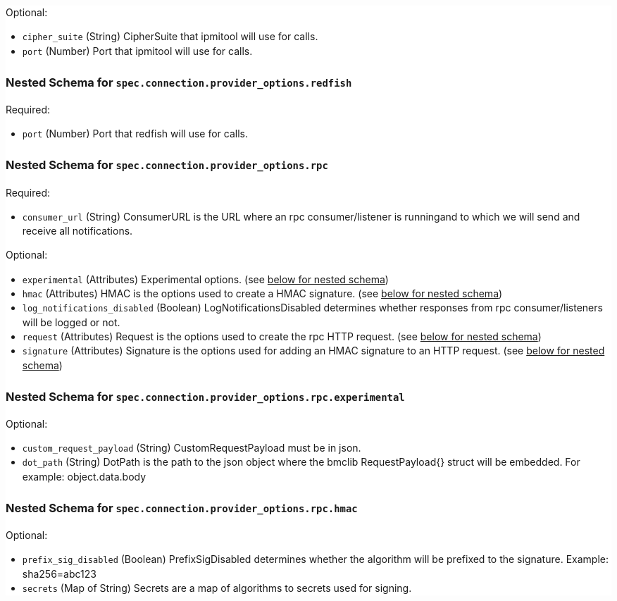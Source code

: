 Optional:

- `cipher_suite` (String) CipherSuite that ipmitool will use for calls.
- `port` (Number) Port that ipmitool will use for calls.


<a id="nestedatt--spec--connection--provider_options--redfish"></a>
### Nested Schema for `spec.connection.provider_options.redfish`

Required:

- `port` (Number) Port that redfish will use for calls.


<a id="nestedatt--spec--connection--provider_options--rpc"></a>
### Nested Schema for `spec.connection.provider_options.rpc`

Required:

- `consumer_url` (String) ConsumerURL is the URL where an rpc consumer/listener is runningand to which we will send and receive all notifications.

Optional:

- `experimental` (Attributes) Experimental options. (see [below for nested schema](#nestedatt--spec--connection--provider_options--rpc--experimental))
- `hmac` (Attributes) HMAC is the options used to create a HMAC signature. (see [below for nested schema](#nestedatt--spec--connection--provider_options--rpc--hmac))
- `log_notifications_disabled` (Boolean) LogNotificationsDisabled determines whether responses from rpc consumer/listeners will be logged or not.
- `request` (Attributes) Request is the options used to create the rpc HTTP request. (see [below for nested schema](#nestedatt--spec--connection--provider_options--rpc--request))
- `signature` (Attributes) Signature is the options used for adding an HMAC signature to an HTTP request. (see [below for nested schema](#nestedatt--spec--connection--provider_options--rpc--signature))

<a id="nestedatt--spec--connection--provider_options--rpc--experimental"></a>
### Nested Schema for `spec.connection.provider_options.rpc.experimental`

Optional:

- `custom_request_payload` (String) CustomRequestPayload must be in json.
- `dot_path` (String) DotPath is the path to the json object where the bmclib RequestPayload{} struct will be embedded. For example: object.data.body


<a id="nestedatt--spec--connection--provider_options--rpc--hmac"></a>
### Nested Schema for `spec.connection.provider_options.rpc.hmac`

Optional:

- `prefix_sig_disabled` (Boolean) PrefixSigDisabled determines whether the algorithm will be prefixed to the signature. Example: sha256=abc123
- `secrets` (Map of String) Secrets are a map of algorithms to secrets used for signing.
